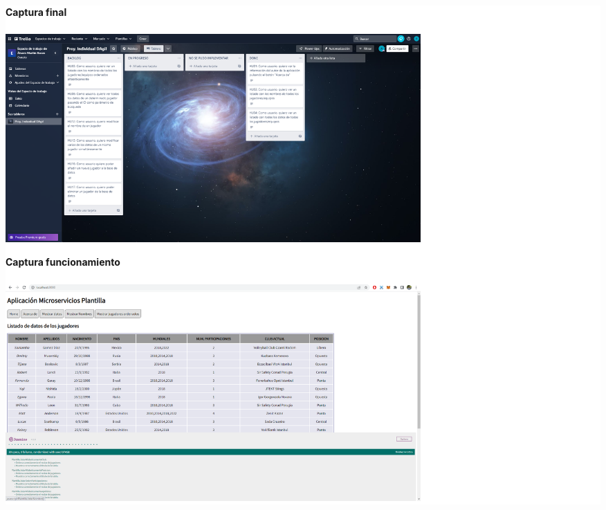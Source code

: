  **Captura final** <br>  </br>
<img src='./assets/img/Cap_Final_INCR03.png?raw=true' width='600px'>
 
 **Captura funcionamiento**<br> </br>
 <img src='./assets/img/Func_INCR03.png?raw=true' width='600px'>
 
 